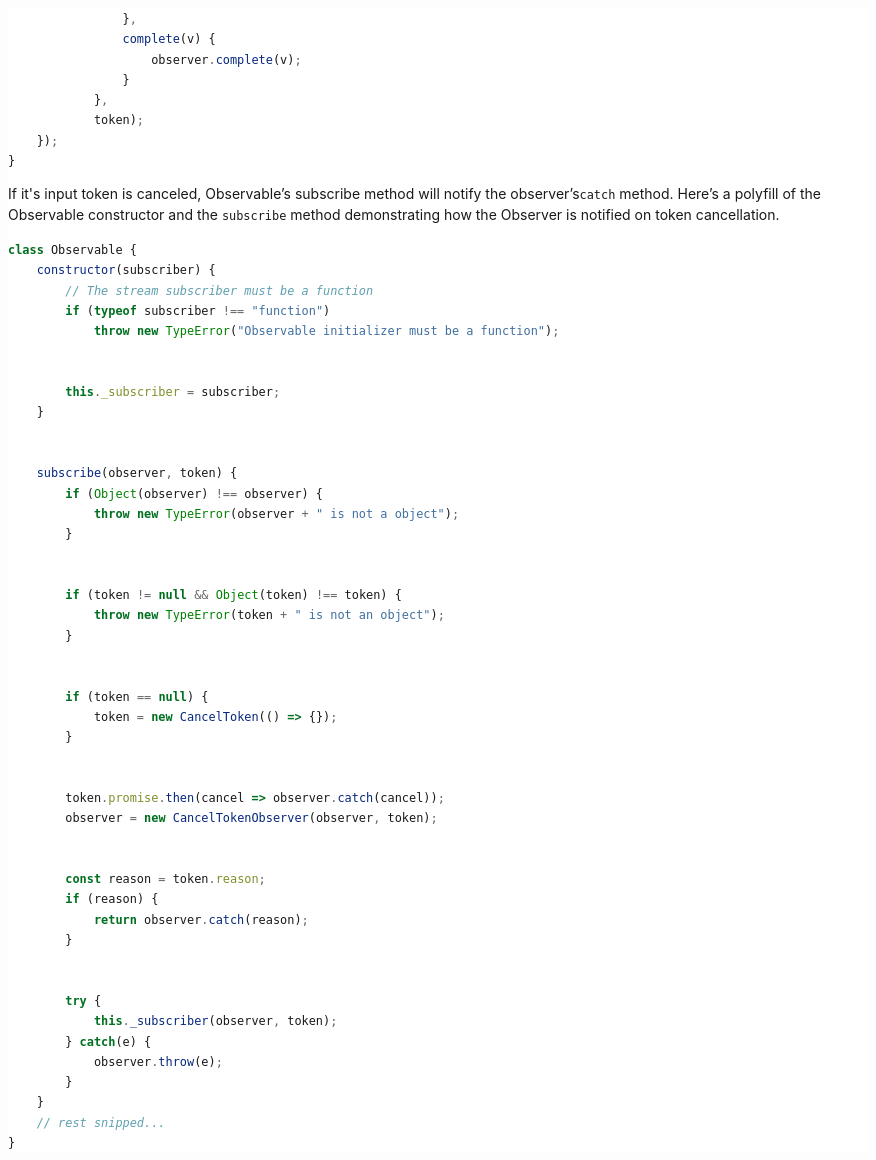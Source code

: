 ```js
                },
                complete(v) {
                    observer.complete(v);
                }
            },
            token);
    });
}
```


If it's input token is canceled, Observable’s subscribe method will notify the observer’s`catch` method. Here’s a polyfill of the Observable constructor and the `subscribe` method demonstrating how the Observer is notified on token cancellation.


```js
class Observable {
    constructor(subscriber) {
        // The stream subscriber must be a function
        if (typeof subscriber !== "function")
            throw new TypeError("Observable initializer must be a function");


        this._subscriber = subscriber;
    }


    subscribe(observer, token) {
        if (Object(observer) !== observer) {
            throw new TypeError(observer + " is not a object");
        }


        if (token != null && Object(token) !== token) {
            throw new TypeError(token + " is not an object");
        }


        if (token == null) {
            token = new CancelToken(() => {});
        }


        token.promise.then(cancel => observer.catch(cancel));
        observer = new CancelTokenObserver(observer, token);


        const reason = token.reason;
        if (reason) {
            return observer.catch(reason);
        }


        try {
            this._subscriber(observer, token);
        } catch(e) {
            observer.throw(e);
        }
    }
    // rest snipped...
}
```
